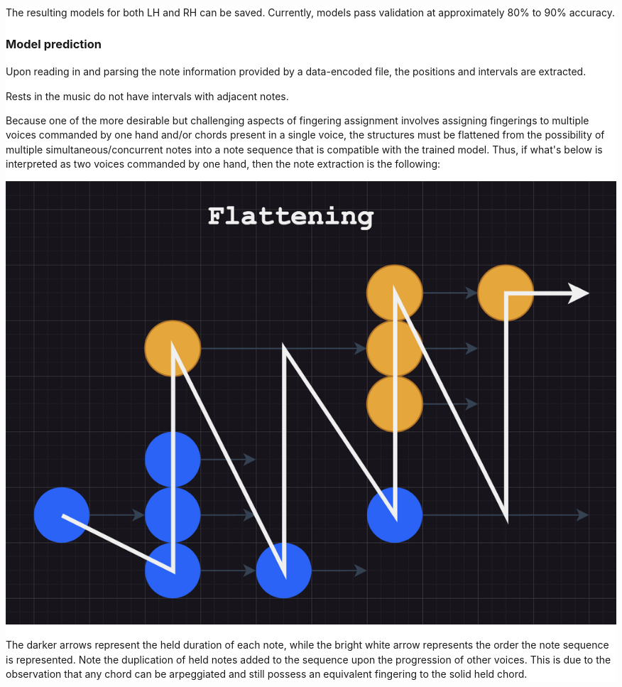 The resulting models for both LH and RH can be saved. Currently, models pass validation at approximately $80\%$ to $90\%$ accuracy.

### Model prediction

Upon reading in and parsing the note information provided by a data-encoded file, the positions and intervals are extracted.

Rests in the music do not have intervals with adjacent notes.

Because one of the more desirable but challenging aspects of fingering assignment involves assigning fingerings to multiple voices commanded by one hand and/or chords present in a single voice, the structures must be flattened from the possibility of multiple simultaneous/concurrent notes into a note sequence that is compatible with the trained model. Thus, if what's below is interpreted as two voices commanded by one hand, then the note extraction is the following:

![Flattening](images/flattening.png)

The darker arrows represent the held duration of each note, while the bright white arrow represents the order the note sequence is represented. Note the duplication of held notes added to the sequence upon the progression of other voices. This is due to the observation that any chord can be arpeggiated and still possess an equivalent fingering to the solid held chord.

